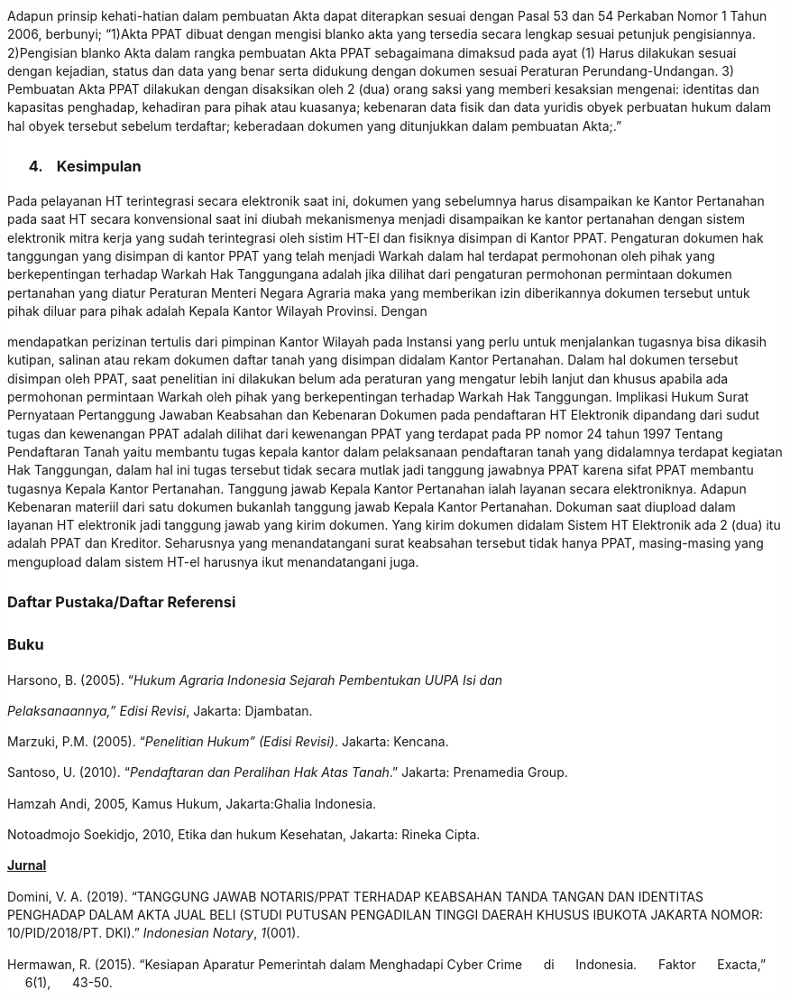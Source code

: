 <p><span class="font4">Adapun prinsip kehati-hatian dalam pembuatan Akta dapat diterapkan sesuai dengan Pasal 53 dan 54 Perkaban Nomor 1 Tahun 2006, berbunyi; “1)Akta PPAT dibuat dengan mengisi blanko akta yang tersedia secara lengkap sesuai petunjuk pengisiannya. 2)Pengisian blanko Akta dalam rangka pembuatan Akta PPAT sebagaimana dimaksud pada ayat (1) Harus dilakukan sesuai dengan kejadian, status dan data yang benar serta didukung dengan dokumen sesuai Peraturan Perundang-Undangan. 3) Pembuatan Akta PPAT dilakukan dengan disaksikan oleh 2 (dua) orang saksi yang memberi kesaksian mengenai: identitas dan kapasitas penghadap, kehadiran para pihak atau kuasanya; kebenaran data fisik dan data yuridis obyek perbuatan hukum dalam hal obyek tersebut sebelum terdaftar; keberadaan dokumen yang ditunjukkan dalam pembuatan Akta;.”</span></p>
<ul style="list-style:none;"><li>
<h3><a name="bookmark10"></a><span class="font4" style="font-weight:bold;"><a name="bookmark11"></a>4. &nbsp;&nbsp;&nbsp;Kesimpulan</span></h3></li></ul>
<p><span class="font4">Pada pelayanan HT terintegrasi secara elektronik saat ini, dokumen yang sebelumnya harus disampaikan ke Kantor Pertanahan pada saat HT secara konvensional saat ini diubah mekanismenya menjadi disampaikan ke kantor pertanahan dengan sistem elektronik mitra kerja yang sudah terintegrasi oleh sistim HT-El dan fisiknya disimpan di Kantor PPAT. Pengaturan dokumen hak tanggungan yang disimpan di kantor PPAT yang telah menjadi Warkah dalam hal terdapat permohonan oleh pihak yang berkepentingan terhadap Warkah Hak Tanggungana adalah jika dilihat dari pengaturan permohonan permintaan dokumen pertanahan yang diatur Peraturan Menteri Negara Agraria maka yang memberikan izin diberikannya dokumen tersebut untuk pihak diluar para pihak adalah Kepala Kantor Wilayah Provinsi. Dengan</span></p>
<p><span class="font4">mendapatkan perizinan tertulis dari pimpinan Kantor Wilayah pada Instansi yang perlu untuk menjalankan tugasnya bisa dikasih kutipan, salinan atau rekam dokumen daftar tanah yang disimpan didalam Kantor Pertanahan. Dalam hal dokumen tersebut disimpan oleh PPAT, saat penelitian ini dilakukan belum ada peraturan yang mengatur lebih lanjut dan khusus apabila ada permohonan permintaan Warkah oleh pihak yang berkepentingan terhadap Warkah Hak Tanggungan. Implikasi Hukum Surat Pernyataan Pertanggung Jawaban Keabsahan dan Kebenaran Dokumen pada pendaftaran HT Elektronik dipandang dari sudut tugas dan kewenangan PPAT adalah dilihat dari kewenangan PPAT yang terdapat pada PP nomor 24 tahun 1997 Tentang Pendaftaran Tanah yaitu membantu tugas kepala kantor dalam pelaksanaan pendaftaran tanah yang didalamnya terdapat kegiatan Hak Tanggungan, dalam hal ini tugas tersebut tidak secara mutlak jadi tanggung jawabnya PPAT karena sifat PPAT membantu tugasnya Kepala Kantor Pertanahan. Tanggung jawab Kepala Kantor Pertanahan ialah layanan secara elektroniknya. Adapun Kebenaran materiil dari satu dokumen bukanlah tanggung jawab Kepala Kantor Pertanahan. Dokuman saat diupload dalam layanan HT elektronik jadi tanggung jawab yang kirim dokumen. Yang kirim dokumen didalam Sistem HT Elektronik ada 2 (dua) itu adalah PPAT dan Kreditor. Seharusnya yang menandatangani surat keabsahan tersebut tidak hanya PPAT, masing-masing yang mengupload dalam sistem HT-el harusnya ikut menandatangani juga.</span></p>
<h3><a name="bookmark12"></a><span class="font4" style="font-weight:bold;"><a name="bookmark13"></a>Daftar Pustaka/Daftar Referensi</span><br><br><span class="font4" style="font-weight:bold;"><a name="bookmark14"></a>Buku</span></h3>
<p><span class="font4">Harsono, B. (2005). “</span><span class="font4" style="font-style:italic;">Hukum Agraria Indonesia Sejarah Pembentukan UUPA Isi dan</span></p>
<p><span class="font4" style="font-style:italic;">Pelaksanaannya,” Edisi Revisi</span><span class="font4">, Jakarta: Djambatan.</span></p>
<p><span class="font4">Marzuki, P.M. (2005). “</span><span class="font4" style="font-style:italic;">Penelitian Hukum” (Edisi Revisi)</span><span class="font4">. Jakarta: Kencana.</span></p>
<p><span class="font4">Santoso, U. (2010). “</span><span class="font4" style="font-style:italic;">Pendaftaran dan Peralihan Hak Atas Tanah</span><span class="font4">.” Jakarta: Prenamedia Group.</span></p>
<p><span class="font4">Hamzah Andi, 2005, Kamus Hukum, Jakarta:Ghalia Indonesia.</span></p>
<p><span class="font4">Notoadmojo Soekidjo, 2010, Etika dan hukum Kesehatan, Jakarta: Rineka Cipta.</span></p>
<p><span class="font3" style="font-weight:bold;text-decoration:underline;">Jurnal</span></p>
<p><span class="font2">Domini, V. A. (2019). “TANGGUNG JAWAB NOTARIS/PPAT TERHADAP KEABSAHAN TANDA TANGAN DAN IDENTITAS PENGHADAP DALAM AKTA JUAL BELI (STUDI PUTUSAN PENGADILAN TINGGI DAERAH KHUSUS IBUKOTA JAKARTA NOMOR: 10/PID/2018/PT. DKI).” </span><span class="font2" style="font-style:italic;">Indonesian Notary</span><span class="font2">, </span><span class="font2" style="font-style:italic;">1</span><span class="font2">(001).</span></p>
<p><span class="font4">Hermawan, R. (2015). “Kesiapan Aparatur Pemerintah dalam Menghadapi Cyber Crime &nbsp;&nbsp;&nbsp;&nbsp;&nbsp;di &nbsp;&nbsp;&nbsp;&nbsp;&nbsp;Indonesia</span><span class="font4" style="font-style:italic;">.</span><span class="font4"> &nbsp;&nbsp;&nbsp;&nbsp;&nbsp;Faktor &nbsp;&nbsp;&nbsp;&nbsp;&nbsp;Exacta,” &nbsp;&nbsp;&nbsp;&nbsp;&nbsp;6(1), &nbsp;&nbsp;&nbsp;&nbsp;&nbsp;43-50.</span></p>